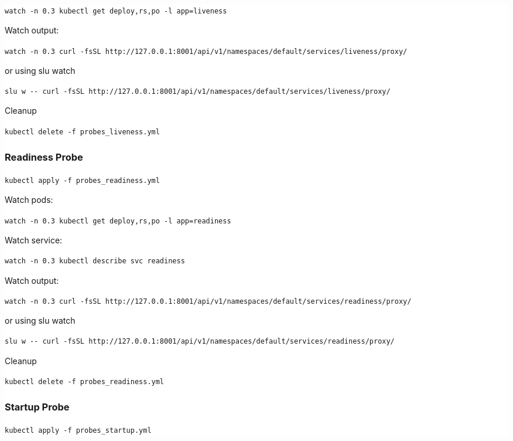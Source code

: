 ```
watch -n 0.3 kubectl get deploy,rs,po -l app=liveness
```

Watch output:

```
watch -n 0.3 curl -fsSL http://127.0.0.1:8001/api/v1/namespaces/default/services/liveness/proxy/
```

or using slu watch

```
slu w -- curl -fsSL http://127.0.0.1:8001/api/v1/namespaces/default/services/liveness/proxy/
```

Cleanup

```
kubectl delete -f probes_liveness.yml
```

### Readiness Probe

```
kubectl apply -f probes_readiness.yml
```

Watch pods:

```
watch -n 0.3 kubectl get deploy,rs,po -l app=readiness
```

Watch service:

```
watch -n 0.3 kubectl describe svc readiness
```

Watch output:

```
watch -n 0.3 curl -fsSL http://127.0.0.1:8001/api/v1/namespaces/default/services/readiness/proxy/
```

or using slu watch

```
slu w -- curl -fsSL http://127.0.0.1:8001/api/v1/namespaces/default/services/readiness/proxy/
```

Cleanup

```
kubectl delete -f probes_readiness.yml
```

### Startup Probe

```
kubectl apply -f probes_startup.yml
```
